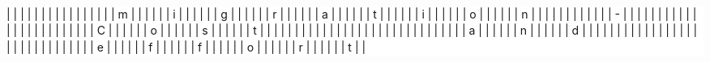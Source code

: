 |         |             |                       |   |                    |
|         |             |                       |   |                    |
|         |             |                       | m |                    |
|         |             |                       | i |                    |
|         |             |                       | g |                    |
|         |             |                       | r |                    |
|         |             |                       | a |                    |
|         |             |                       | t |                    |
|         |             |                       | i |                    |
|         |             |                       | o |                    |
|         |             |                       | n |                    |
|         |             |                       |   |                    |
|         |             |                       | - |                    |
|         |             |                       |   |                    |
|         |             |                       |   |                    |
|         |             |                       |   |                    |
|         |             |                       | C |                    |
|         |             |                       | o |                    |
|         |             |                       | s |                    |
|         |             |                       | t |                    |
|         |             |                       |   |                    |
|         |             |                       |   |                    |
|         |             |                       |   |                    |
|         |             |                       |   |                    |
|         |             |                       | a |                    |
|         |             |                       | n |                    |
|         |             |                       | d |                    |
|         |             |                       |   |                    |
|         |             |                       |   |                    |
|         |             |                       |   |                    |
|         |             |                       |   |                    |
|         |             |                       | e |                    |
|         |             |                       | f |                    |
|         |             |                       | f |                    |
|         |             |                       | o |                    |
|         |             |                       | r |                    |
|         |             |                       | t |                    |